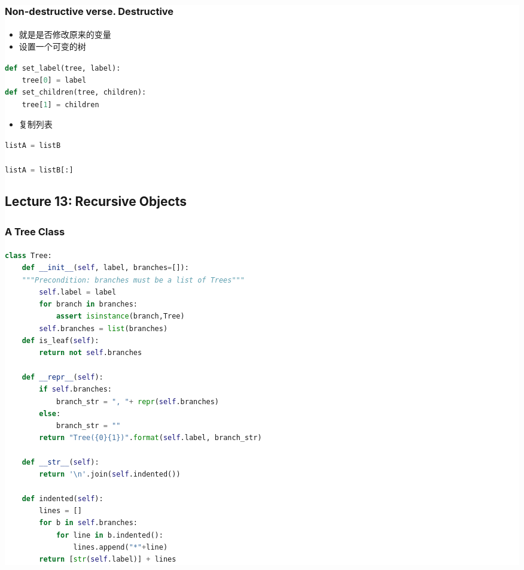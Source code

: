 ### Non-destructive verse. Destructive

- 就是是否修改原来的变量
- 设置一个可变的树

```python
def set_label(tree, label):
	tree[0] = label
def set_children(tree, children):
	tree[1] = children
```

- 复制列表

```python
listA = listB

listA = listB[:]
```

## Lecture 13: Recursive Objects

### A Tree Class

```python
class Tree:
	def __init__(self, label, branches=[]):
	"""Precondition: branches must be a list of Trees"""
		self.label = label
		for branch in branches:
			assert isinstance(branch,Tree)
		self.branches = list(branches)
	def is_leaf(self):
		return not self.branches 
	
	def __repr__(self):
		if self.branches:
			branch_str = ", "+ repr(self.branches)
		else:
			branch_str = ""
		return "Tree({0}{1})".format(self.label, branch_str)

	def __str__(self):
		return '\n'.join(self.indented())
	
	def indented(self):
		lines = []
		for b in self.branches:
			for line in b.indented():
				lines.append("*"+line)
		return [str(self.label)] + lines
```
